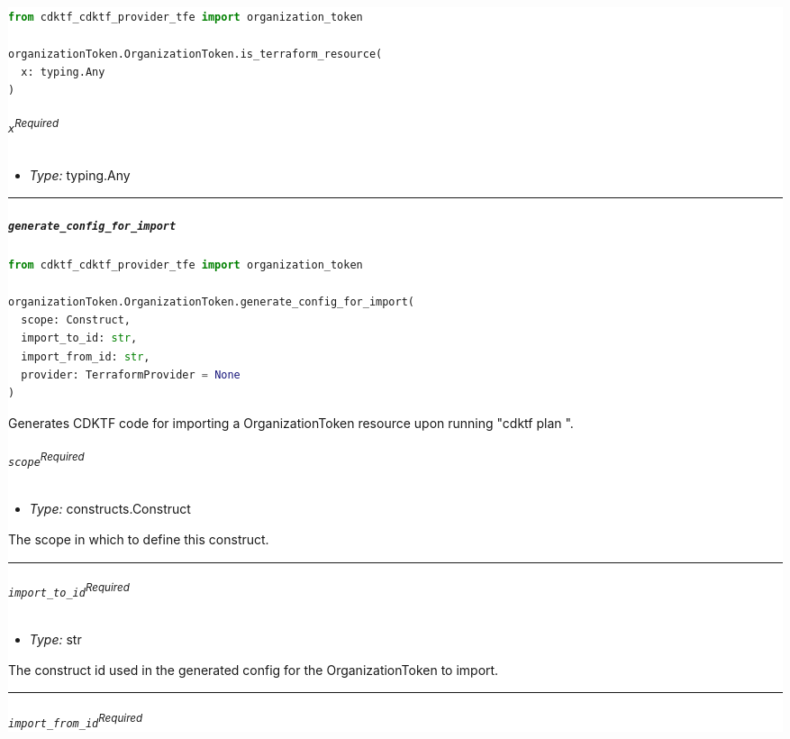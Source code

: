```python
from cdktf_cdktf_provider_tfe import organization_token

organizationToken.OrganizationToken.is_terraform_resource(
  x: typing.Any
)
```

###### `x`<sup>Required</sup> <a name="x" id="@cdktf/provider-tfe.organizationToken.OrganizationToken.isTerraformResource.parameter.x"></a>

- *Type:* typing.Any

---

##### `generate_config_for_import` <a name="generate_config_for_import" id="@cdktf/provider-tfe.organizationToken.OrganizationToken.generateConfigForImport"></a>

```python
from cdktf_cdktf_provider_tfe import organization_token

organizationToken.OrganizationToken.generate_config_for_import(
  scope: Construct,
  import_to_id: str,
  import_from_id: str,
  provider: TerraformProvider = None
)
```

Generates CDKTF code for importing a OrganizationToken resource upon running "cdktf plan <stack-name>".

###### `scope`<sup>Required</sup> <a name="scope" id="@cdktf/provider-tfe.organizationToken.OrganizationToken.generateConfigForImport.parameter.scope"></a>

- *Type:* constructs.Construct

The scope in which to define this construct.

---

###### `import_to_id`<sup>Required</sup> <a name="import_to_id" id="@cdktf/provider-tfe.organizationToken.OrganizationToken.generateConfigForImport.parameter.importToId"></a>

- *Type:* str

The construct id used in the generated config for the OrganizationToken to import.

---

###### `import_from_id`<sup>Required</sup> <a name="import_from_id" id="@cdktf/provider-tfe.organizationToken.OrganizationToken.generateConfigForImport.parameter.importFromId"></a>
